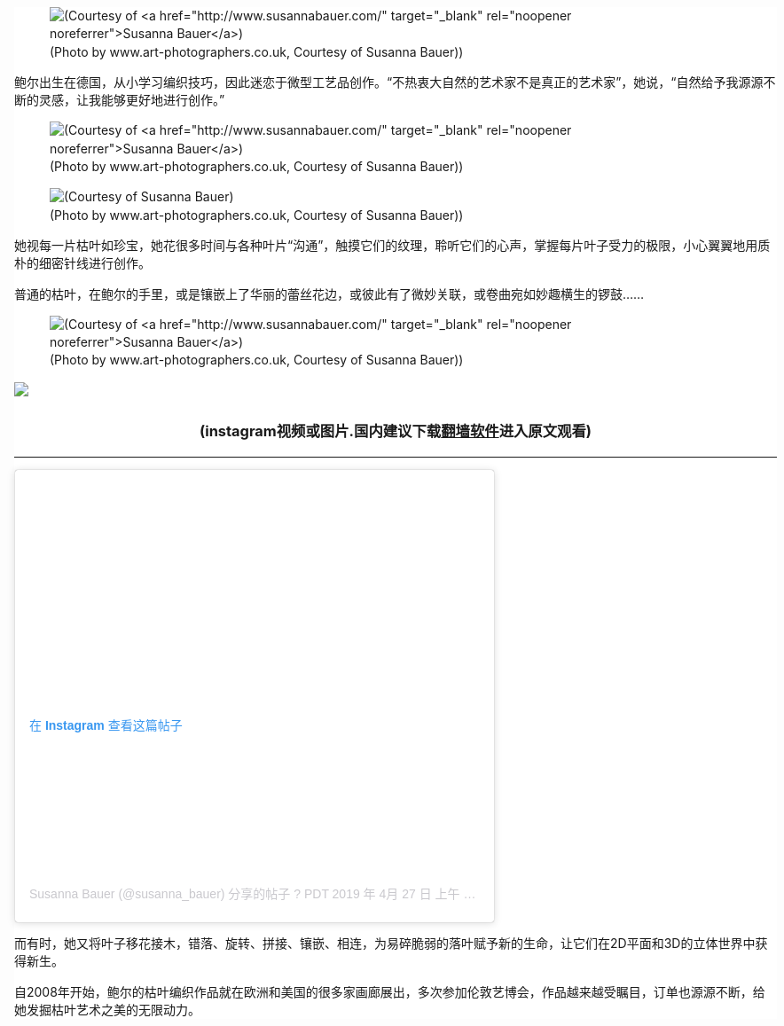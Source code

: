 <figure id="attachment_11331214" style="width: 600px" class="wp-caption aligncenter"><ahref="https://i.epochtimes.com/assets/uploads/2019/06/Moon-Vlll-detailphoto_art-photographers.co_.uk_.jpg"><img class="size-large wp-image-11331214" src="https://i.epochtimes.com/assets/uploads/2019/06/Moon-Vlll-detailphoto_art-photographers.co_.uk_-600x600.jpg" alt="(Courtesy of &lt;a href=&quot;http://www.susannabauer.com/&quot; target=&quot;_blank&quot; rel=&quot;noopener noreferrer&quot;&gt;Susanna Bauer&lt;/a&gt;)" width="600" b="600" /></a><figcaption class="wp-caption-text">(Photo by <ahref="http://www.art-photographers.co.uk/" target="_blank" rel="noopener noreferrer">www.art-photographers.co.uk</a>, Courtesy of <ahref="http://www.susannabauer.com/" target="_blank" rel="noopener noreferrer">Susanna Bauer</a>))</figcaption></figure>
<p>鲍尔出生在德国，从小学习编织技巧，因此迷恋于微型工艺品创作。“不热衷大自然的艺术家不是真正的艺术家”，她说，“自然给予我源源不断的灵感，让我能够更好地进行创作。”</p>
<figure id="attachment_11331251" style="width: 600px" class="wp-caption aligncenter"><ahref="https://i.epochtimes.com/assets/uploads/2019/06/Susanna-Bauer-2.jpg"><img class="size-large wp-image-11331251" src="https://i.epochtimes.com/assets/uploads/2019/06/Susanna-Bauer-2-600x512.jpg" alt="(Courtesy of &lt;a href=&quot;http://www.susannabauer.com/&quot; target=&quot;_blank&quot; rel=&quot;noopener noreferrer&quot;&gt;Susanna Bauer&lt;/a&gt;)" width="600" b="512" /></a><figcaption class="wp-caption-text">(Photo by <ahref="http://www.art-photographers.co.uk/" target="_blank" rel="noopener noreferrer">www.art-photographers.co.uk</a>, Courtesy of <ahref="http://www.susannabauer.com/" target="_blank" rel="noopener noreferrer">Susanna Bauer</a>))</figcaption></figure>
<figure id="attachment_11331221" style="width: 600px" class="wp-caption aligncenter"><ahref="https://i.epochtimes.com/assets/uploads/2019/06/SusannaBauer19_11-960x1524@2x.jpg"><img class="size-large wp-image-11331221" src="https://i.epochtimes.com/assets/uploads/2019/06/SusannaBauer19_11-960x1524@2x-600x952.jpg" alt="(Courtesy of Susanna Bauer)" width="600" b="952" /></a><figcaption class="wp-caption-text">(Photo by <ahref="http://www.art-photographers.co.uk/" target="_blank" rel="noopener noreferrer">www.art-photographers.co.uk</a>, Courtesy of <ahref="http://www.susannabauer.com/" target="_blank" rel="noopener noreferrer">Susanna Bauer</a>))</figcaption></figure>
<p>她视每一片<ahref="/gb/tag/%E6%9E%AF%E5%8F%B6.md#1">枯叶</a>如珍宝，她花很多时间与各种叶片“沟通”，触摸它们的纹理，聆听它们的心声，掌握每片叶子受力的极限，小心翼翼地用质朴的细密针线进行创作。</p>
<p>普通的<ahref="/gb/tag/%E6%9E%AF%E5%8F%B6.md#1">枯叶</a>，在鲍尔的手里，或是镶嵌上了华丽的蕾丝花边，或彼此有了微妙关联，或卷曲宛如妙趣横生的锣鼓……</p>
<figure id="attachment_11331217" style="width: 600px" class="wp-caption aligncenter"><ahref="https://i.epochtimes.com/assets/uploads/2019/06/SusannaBauer19_07-960x1295@2x.jpg"><img class="size-large wp-image-11331217" src="https://i.epochtimes.com/assets/uploads/2019/06/SusannaBauer19_07-960x1295@2x-600x809.jpg" alt="(Courtesy of &lt;a href=&quot;http://www.susannabauer.com/&quot; target=&quot;_blank&quot; rel=&quot;noopener noreferrer&quot;&gt;Susanna Bauer&lt;/a&gt;)" width="600" b="809" /></a><figcaption class="wp-caption-text">(Photo by <ahref="http://www.art-photographers.co.uk/" target="_blank" rel="noopener noreferrer">www.art-photographers.co.uk</a>, Courtesy of <ahref="http://www.susannabauer.com/" target="_blank" rel="noopener noreferrer">Susanna Bauer</a>))</figcaption></figure>
</p>
<blockquote class=""></blockquote><img width="600" src="https://raw.githubusercontent.com/xlget2929/www/master/t/ntdtv/ins.jpg" ><h3 align=center>(instagram视频或图片.国内建议下载<a href="https://github.com/bannedbook/fanqiang/wiki">翻墙软件</a>进入原文观看)</h3><hr><blockquote class="instagram-media" style="background: #FFF; border: 0; border-radius: 3px; box-shadow: 0 0 1px 0 rgba(0,0,0,0.5),0 1px 10px 0 rgba(0,0,0,0.15); margin: 1px; max-width: 540px; min-width: 326px; padding: 0; width: calc(100% - 2px);" data-instgrm-permalink="https://www.instagram.com/p/BwxIf6MjC5K/" data-instgrm-version="12">
<div style="padding: 16px;">
<div style="display: flex; flex-direction: row; align-items: center;"></div>
<div style="padding: 19% 0;"></div>
<div style="display: block; height: 50px; margin: 0 auto 12px; width: 50px;"></div>
<div style="padding-top: 8px;">
<div style="color: #3897f0; font-family: Arial,sans-serif; font-size: 14px; font-style: normal; font-weight: 550; line-height: 18px;">在 Instagram 查看这篇帖子</div>
</div>
<div style="padding: 12.5% 0;"></div>
<div style="display: flex; flex-direction: row; margin-bottom: 14px; align-items: center;"></div>
<div style="display: flex; flex-direction: column; flex-grow: 1; justify-content: center; margin-bottom: 24px;"></div>
<p style="color: #c9c8cd; font-family: Arial,sans-serif; font-size: 14px; line-height: 17px; margin-bottom: 0; margin-top: 8px; overflow: hidden; padding: 8px 0 7px; text-align: center; text-overflow: ellipsis; white-space: nowrap;"><a style="color: #c9c8cd; font-family: Arial,sans-serif; font-size: 14px; font-style: normal; font-weight: normal; line-height: 17px; text-decoration: none;" href="https://www.instagram.com/p/BwxIf6MjC5K/" target="_blank" rel="noopener noreferrer">Susanna Bauer (@susanna_bauer) 分享的帖子</a> ? <time style="font-family: Arial,sans-serif; font-size: 14px; line-height: 17px;" datetime="2019-04-27T17:40:13+00:00">PDT 2019 年 4月 27 日 上午 10:40</time></p>
</div>
</blockquote>
<p><a async src="//www.instagram.com/embed.js"></a>
<p>而有时，她又将叶子移花接木，错落、旋转、拼接、镶嵌、相连，为易碎脆弱的落叶赋予新的生命，让它们在2D平面和3D的立体世界中获得新生。</p>
<p>自2008年开始，鲍尔的枯叶编织作品就在欧洲和美国的很多家画廊展出，多次参加伦敦艺博会，作品越来越受瞩目，订单也源源不断，给她发掘枯叶艺术之美的无限动力。</p>
